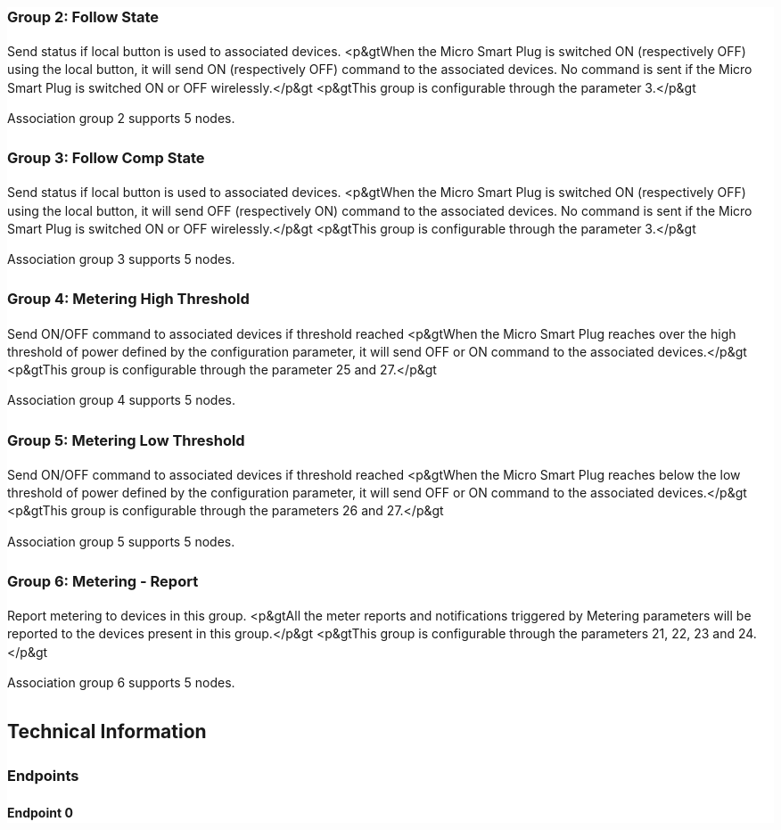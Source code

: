 ### Group 2: Follow State

Send status if local button is used to associated devices.
<p&gtWhen the Micro Smart Plug is switched ON (respectively OFF) using the local button, it will send ON (respectively OFF) command to the associated devices. No command is sent if the Micro Smart Plug is switched ON or OFF wirelessly.</p&gt <p&gtThis group is configurable through the parameter 3.</p&gt

Association group 2 supports 5 nodes.

### Group 3: Follow Comp State

Send status if local button is used to associated devices.
<p&gtWhen the Micro Smart Plug is switched ON (respectively OFF) using the local button, it will send OFF (respectively ON) command to the associated devices. No command is sent if the Micro Smart Plug is switched ON or OFF wirelessly.</p&gt <p&gtThis group is configurable through the parameter 3.</p&gt

Association group 3 supports 5 nodes.

### Group 4:  Metering High Threshold

Send ON/OFF command to associated devices if threshold reached
<p&gtWhen the Micro Smart Plug reaches over the high threshold of power defined by the configuration parameter, it will send OFF or ON command to the associated devices.</p&gt <p&gtThis group is configurable through the parameter 25 and 27.</p&gt

Association group 4 supports 5 nodes.

### Group 5: Metering Low Threshold

Send ON/OFF command to associated devices if threshold reached
<p&gtWhen the Micro Smart Plug reaches below the low threshold of power defined by the configuration parameter, it will send OFF or ON command to the associated devices.</p&gt <p&gtThis group is configurable through the parameters 26 and 27.</p&gt

Association group 5 supports 5 nodes.

### Group 6: Metering - Report

Report metering to devices in this group.
<p&gtAll the meter reports and notifications triggered by Metering parameters will be reported to the devices present in this group.</p&gt <p&gtThis group is configurable through the parameters 21, 22, 23 and 24.</p&gt

Association group 6 supports 5 nodes.

## Technical Information

### Endpoints

#### Endpoint 0
